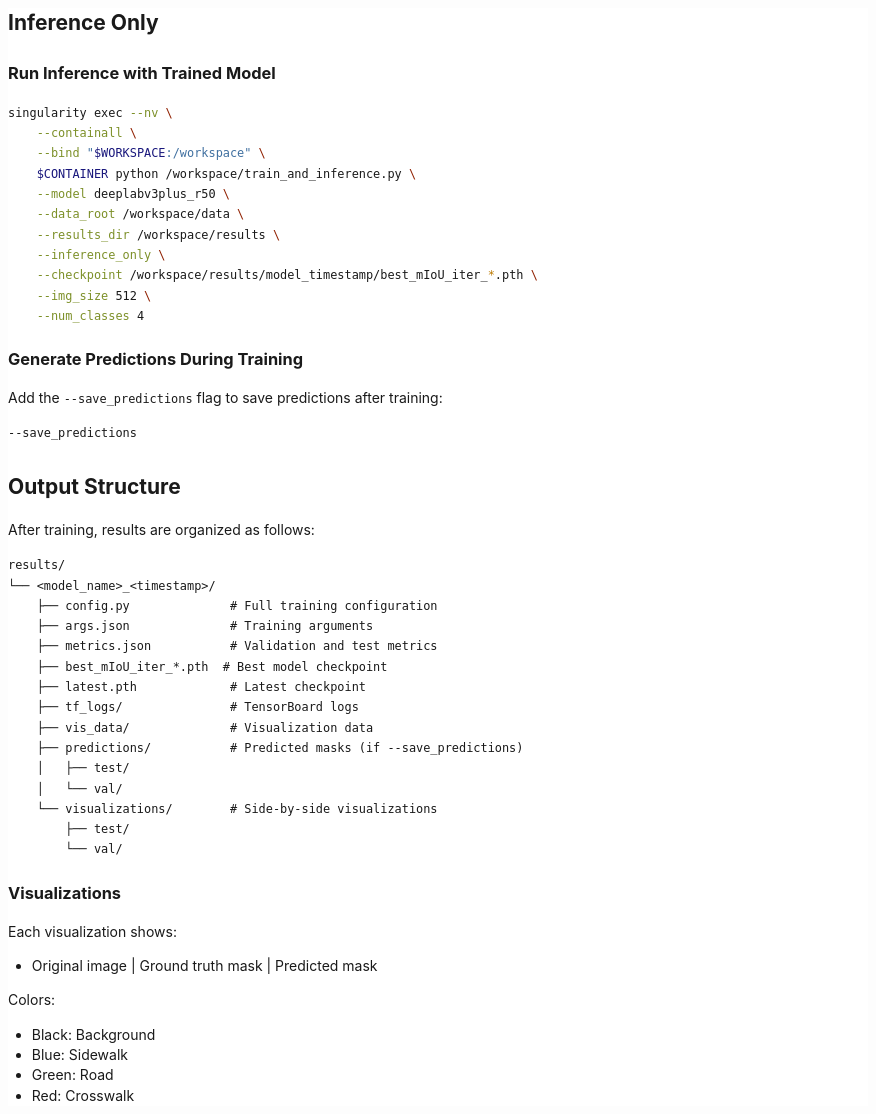 ## Inference Only

### Run Inference with Trained Model
```bash
singularity exec --nv \
    --containall \
    --bind "$WORKSPACE:/workspace" \
    $CONTAINER python /workspace/train_and_inference.py \
    --model deeplabv3plus_r50 \
    --data_root /workspace/data \
    --results_dir /workspace/results \
    --inference_only \
    --checkpoint /workspace/results/model_timestamp/best_mIoU_iter_*.pth \
    --img_size 512 \
    --num_classes 4
```

### Generate Predictions During Training
Add the `--save_predictions` flag to save predictions after training:
```bash
--save_predictions
```

## Output Structure

After training, results are organized as follows:

```
results/
└── <model_name>_<timestamp>/
    ├── config.py              # Full training configuration
    ├── args.json              # Training arguments
    ├── metrics.json           # Validation and test metrics
    ├── best_mIoU_iter_*.pth  # Best model checkpoint
    ├── latest.pth             # Latest checkpoint
    ├── tf_logs/               # TensorBoard logs
    ├── vis_data/              # Visualization data
    ├── predictions/           # Predicted masks (if --save_predictions)
    │   ├── test/
    │   └── val/
    └── visualizations/        # Side-by-side visualizations
        ├── test/
        └── val/
```

### Visualizations
Each visualization shows:
- Original image | Ground truth mask | Predicted mask

Colors:
- Black: Background
- Blue: Sidewalk
- Green: Road
- Red: Crosswalk
